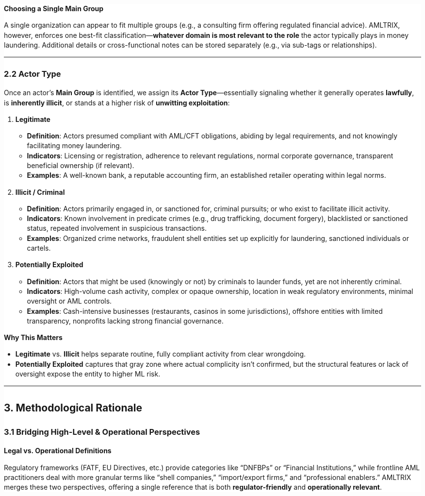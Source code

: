 **Choosing a Single Main Group**

A single organization can appear to fit multiple groups (e.g., a consulting firm offering regulated financial advice). AMLTRIX, however, enforces one best-fit classification—**whatever domain is most relevant to the role** the actor typically plays in money laundering. Additional details or cross-functional notes can be stored separately (e.g., via sub-tags or relationships).

* * *

### 2.2 Actor Type

Once an actor’s **Main Group** is identified, we assign its **Actor Type**—essentially signaling whether it generally operates **lawfully**, is **inherently illicit**, or stands at a higher risk of **unwitting exploitation**:

1. **Legitimate**
    - **Definition**: Actors presumed compliant with AML/CFT obligations, abiding by legal requirements, and not knowingly facilitating money laundering.
    - **Indicators**: Licensing or registration, adherence to relevant regulations, normal corporate governance, transparent beneficial ownership (if relevant).
    - **Examples**: A well-known bank, a reputable accounting firm, an established retailer operating within legal norms.

2. **Illicit / Criminal**
    - **Definition**: Actors primarily engaged in, or sanctioned for, criminal pursuits; or who exist to facilitate illicit activity.
    - **Indicators**: Known involvement in predicate crimes (e.g., drug trafficking, document forgery), blacklisted or sanctioned status, repeated involvement in suspicious transactions.
    - **Examples**: Organized crime networks, fraudulent shell entities set up explicitly for laundering, sanctioned individuals or cartels.

3. **Potentially Exploited**
    - **Definition**: Actors that might be used (knowingly or not) by criminals to launder funds, yet are not inherently criminal.
    - **Indicators**: High-volume cash activity, complex or opaque ownership, location in weak regulatory environments, minimal oversight or AML controls.
    - **Examples**: Cash-intensive businesses (restaurants, casinos in some jurisdictions), offshore entities with limited transparency, nonprofits lacking strong financial governance.

**Why This Matters**

- **Legitimate** vs. **Illicit** helps separate routine, fully compliant activity from clear wrongdoing.  
- **Potentially Exploited** captures that gray zone where actual complicity isn’t confirmed, but the structural features or lack of oversight expose the entity to higher ML risk.

* * *

## 3. Methodological Rationale

### 3.1 Bridging High-Level & Operational Perspectives

**Legal vs. Operational Definitions**

Regulatory frameworks (FATF, EU Directives, etc.) provide categories like “DNFBPs” or “Financial Institutions,” while frontline AML practitioners deal with more granular terms like “shell companies,” “import/export firms,” and “professional enablers.” AMLTRIX merges these two perspectives, offering a single reference that is both **regulator-friendly** and **operationally relevant**.
